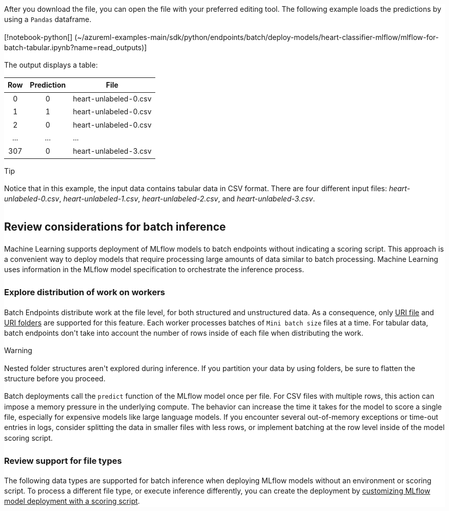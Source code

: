 After you download the file, you can open the file with your preferred editing tool. The following example loads the predictions by using a `Pandas` dataframe.

[!notebook-python[] (~/azureml-examples-main/sdk/python/endpoints/batch/deploy-models/heart-classifier-mlflow/mlflow-for-batch-tabular.ipynb?name=read_outputs)]

The output displays a table:

| Row  | Prediction  | File |
| :---: | :---: | --- |
| 0   | 0   | heart-unlabeled-0.csv |
| 1   | 1   | heart-unlabeled-0.csv |
| 2   | 0   | heart-unlabeled-0.csv |
| ... | ... | ...                   |
| 307 | 0   | heart-unlabeled-3.csv |

> [!TIP]
> Notice that in this example, the input data contains tabular data in CSV format. There are four different input files: _heart-unlabeled-0.csv_, _heart-unlabeled-1.csv_, _heart-unlabeled-2.csv_, and _heart-unlabeled-3.csv_.

## Review considerations for batch inference

Machine Learning supports deployment of MLflow models to batch endpoints without indicating a scoring script. This approach is a convenient way to deploy models that require processing large amounts of data similar to batch processing. Machine Learning uses information in the MLflow model specification to orchestrate the inference process.

### Explore distribution of work on workers

Batch Endpoints distribute work at the file level, for both structured and unstructured data. As a consequence, only [URI file](reference-yaml-data.md) and [URI folders](reference-yaml-data.md) are supported for this feature. Each worker processes batches of `Mini batch size` files at a time. For tabular data, batch endpoints don't take into account the number of rows inside of each file when distributing the work.

> [!WARNING]
> Nested folder structures aren't explored during inference. If you partition your data by using folders, be sure to flatten the structure before you proceed.

Batch deployments call the `predict` function of the MLflow model once per file. For CSV files with multiple rows, this action can impose a memory pressure in the underlying compute. The behavior can increase the time it takes for the model to score a single file, especially for expensive models like large language models. If you encounter several out-of-memory exceptions or time-out entries in logs, consider splitting the data in smaller files with less rows, or implement batching at the row level inside of the model scoring script.

### Review support for file types

The following data types are supported for batch inference when deploying MLflow models without an environment or scoring script. To process a different file type, or execute inference differently, you can create the deployment by [customizing MLflow model deployment with a scoring script](#customize-model-deployment-with-scoring-script).
